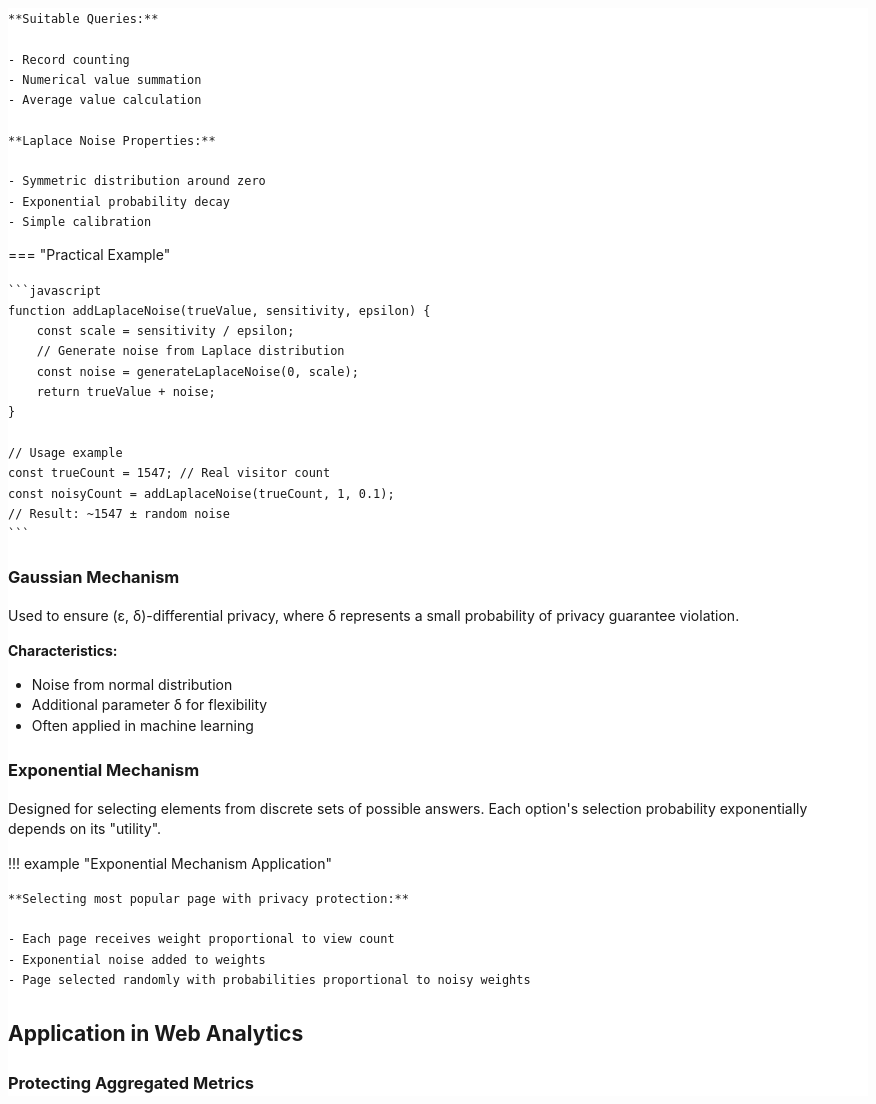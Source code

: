     **Suitable Queries:**

    - Record counting
    - Numerical value summation
    - Average value calculation

    **Laplace Noise Properties:**

    - Symmetric distribution around zero
    - Exponential probability decay
    - Simple calibration

=== "Practical Example"

    ```javascript
    function addLaplaceNoise(trueValue, sensitivity, epsilon) {
        const scale = sensitivity / epsilon;
        // Generate noise from Laplace distribution
        const noise = generateLaplaceNoise(0, scale);
        return trueValue + noise;
    }
    
    // Usage example
    const trueCount = 1547; // Real visitor count
    const noisyCount = addLaplaceNoise(trueCount, 1, 0.1);
    // Result: ~1547 ± random noise
    ```

### Gaussian Mechanism

Used to ensure (ε, δ)-differential privacy, where δ represents a small probability of privacy guarantee violation.

**Characteristics:**

- Noise from normal distribution
- Additional parameter δ for flexibility
- Often applied in machine learning

### Exponential Mechanism

Designed for selecting elements from discrete sets of possible answers. Each option's selection probability exponentially depends on its "utility".

!!! example "Exponential Mechanism Application"

    **Selecting most popular page with privacy protection:**

    - Each page receives weight proportional to view count
    - Exponential noise added to weights
    - Page selected randomly with probabilities proportional to noisy weights

## Application in Web Analytics

### Protecting Aggregated Metrics
